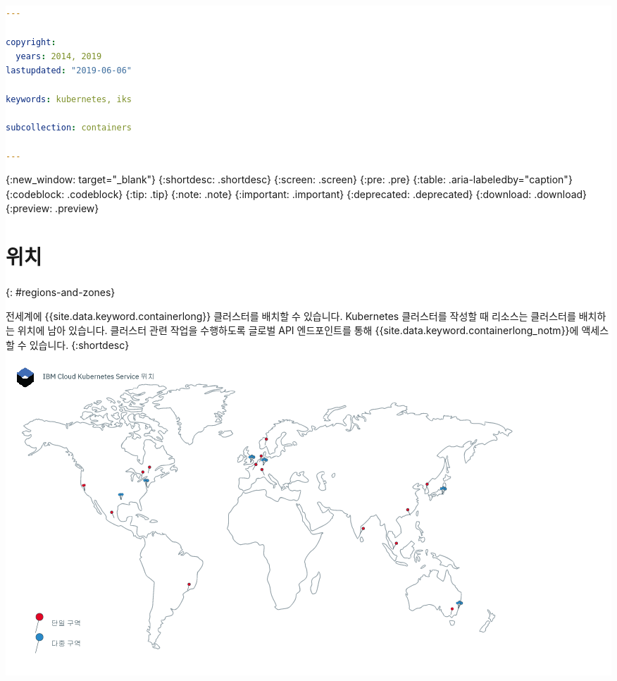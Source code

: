 ```yaml
---

copyright:
  years: 2014, 2019
lastupdated: "2019-06-06"

keywords: kubernetes, iks

subcollection: containers

---
```


{:new_window: target="_blank"}
{:shortdesc: .shortdesc}
{:screen: .screen}
{:pre: .pre}
{:table: .aria-labeledby="caption"}
{:codeblock: .codeblock}
{:tip: .tip}
{:note: .note}
{:important: .important}
{:deprecated: .deprecated}
{:download: .download}
{:preview: .preview}

# 위치
{: #regions-and-zones}

전세계에 {{site.data.keyword.containerlong}} 클러스터를 배치할 수 있습니다. Kubernetes 클러스터를 작성할 때 리소스는 클러스터를 배치하는 위치에 남아 있습니다. 클러스터 관련 작업을 수행하도록 글로벌 API 엔드포인트를 통해 {{site.data.keyword.containerlong_notm}}에 액세스할 수 있습니다.
{:shortdesc}

![{{site.data.keyword.containerlong_notm}} 위치](images/locations.png)
